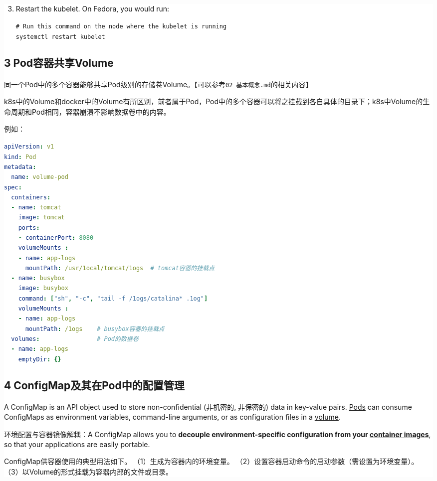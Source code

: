3. Restart the kubelet. On Fedora, you would run:

   ```shell
   # Run this command on the node where the kubelet is running
   systemctl restart kubelet
   ```

## 3 Pod容器共享Volume

同一个Pod中的多个容器能够共享Pod级别的存储卷Volume。【可以参考`02 基本概念.md`的相关内容】

k8s中的Volume和docker中的Volume有所区别，前者属于Pod，Pod中的多个容器可以将之挂载到各自具体的目录下；k8s中Volume的生命周期和Pod相同，容器崩溃不影响数据卷中的内容。

例如：

```yaml
apiVersion: v1
kind: Pod
metadata:
  name: volume-pod
spec:
  containers:
  - name: tomcat
    image: tomcat
    ports:
    - containerPort: 8080
    volumeMounts :
    - name: app-logs
      mountPath: /usr/1ocal/tomcat/1ogs  # tomcat容器的挂载点
  - name: busybox
    image: busybox 
    command: ["sh", "-c", "tail -f /1ogs/catalina* .1og"]
    volumeMounts :
    - name: app-logs
      mountPath: /1ogs    # busybox容器的挂载点
  volumes:                # Pod的数据卷
  - name: app-logs
    emptyDir: {}
```

## 4 ConfigMap及其在Pod中的配置管理

A ConfigMap is an API object used to store non-confidential (非机密的, 非保密的) data in key-value pairs. [Pods](https://kubernetes.io/docs/concepts/workloads/pods/pod-overview/) can consume ConfigMaps as environment variables, command-line arguments, or as configuration files in a [volume](https://kubernetes.io/docs/concepts/storage/volumes/).

环境配置与容器镜像解耦：A ConfigMap allows you to **decouple environment-specific configuration from your [container images](https://kubernetes.io/docs/reference/glossary/?all=true#term-image)**, so that your applications are easily portable.

ConfigMap供容器使用的典型用法如下。
（1）生成为容器内的环境变量。
（2）设置容器启动命令的启动参数（需设置为环境变量）。
（3）以Volume的形式挂载为容器内部的文件或目录。
